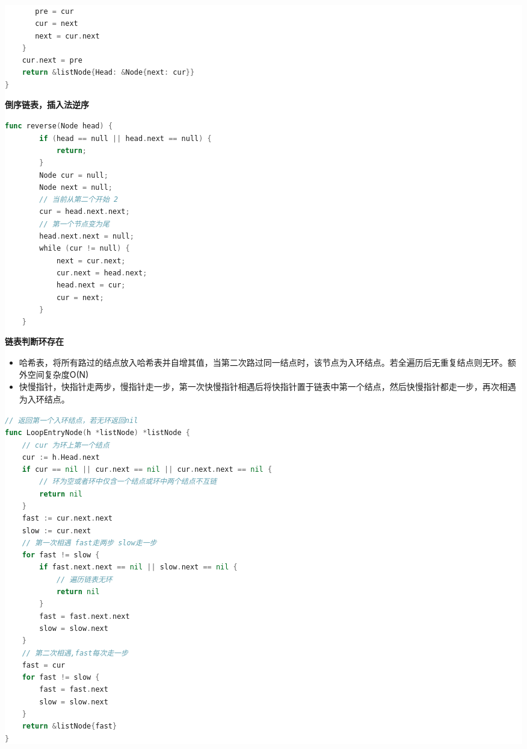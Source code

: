 ```go
       pre = cur
       cur = next
       next = cur.next
    }
    cur.next = pre
    return &listNode{Head: &Node{next: cur}}
}
```

**倒序链表，插入法逆序**

```go
func reverse(Node head) {
        if (head == null || head.next == null) {
            return;
        }
        Node cur = null;
        Node next = null;
        // 当前从第二个开始 2
        cur = head.next.next;
        // 第一个节点变为尾
        head.next.next = null;
        while (cur != null) {
            next = cur.next;
            cur.next = head.next;
            head.next = cur;
            cur = next;
        }
    }
```

**链表判断环存在**

* 哈希表，将所有路过的结点放入哈希表并自增其值，当第二次路过同一结点时，该节点为入环结点。若全遍历后无重复结点则无环。额外空间复杂度O(N)
* 快慢指针，快指针走两步，慢指针走一步，第一次快慢指针相遇后将快指针置于链表中第一个结点，然后快慢指针都走一步，再次相遇为入环结点。

```go
// 返回第一个入环结点，若无环返回nil
func LoopEntryNode(h *listNode) *listNode {
    // cur 为环上第一个结点
    cur := h.Head.next
    if cur == nil || cur.next == nil || cur.next.next == nil {
        // 环为空或者环中仅含一个结点或环中两个结点不互链
        return nil
    }
    fast := cur.next.next
    slow := cur.next
    // 第一次相遇 fast走两步 slow走一步
    for fast != slow {
        if fast.next.next == nil || slow.next == nil {
            // 遍历链表无环
            return nil
        }
        fast = fast.next.next
        slow = slow.next
    }
    // 第二次相遇,fast每次走一步
    fast = cur
    for fast != slow {
        fast = fast.next
        slow = slow.next
    }
    return &listNode{fast}
}
```
